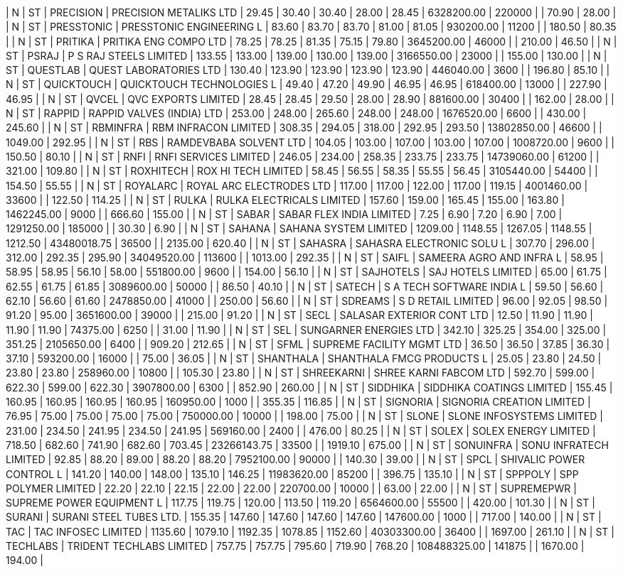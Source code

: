 | N | ST | PRECISION | PRECISION METALIKS LTD | 29.45 | 30.40 | 30.40 | 28.00 | 28.45 | 6328200.00 | 220000 |  | 70.90 | 28.00 |
| N | ST | PRESSTONIC | PRESSTONIC ENGINEERING L | 83.60 | 83.70 | 83.70 | 81.00 | 81.05 | 930200.00 | 11200 |  | 180.50 | 80.35 |
| N | ST | PRITIKA | PRITIKA ENG COMPO LTD | 78.25 | 78.25 | 81.35 | 75.15 | 79.80 | 3645200.00 | 46000 |  | 210.00 | 46.50 |
| N | ST | PSRAJ | P S RAJ STEELS LIMITED | 133.55 | 133.00 | 139.00 | 130.00 | 139.00 | 3166550.00 | 23000 |  | 155.00 | 130.00 |
| N | ST | QUESTLAB | QUEST LABORATORIES LTD | 130.40 | 123.90 | 123.90 | 123.90 | 123.90 | 446040.00 | 3600 |  | 196.80 | 85.10 |
| N | ST | QUICKTOUCH | QUICKTOUCH TECHNOLOGIES L | 49.40 | 47.20 | 49.90 | 46.95 | 46.95 | 618400.00 | 13000 |  | 227.90 | 46.95 |
| N | ST | QVCEL | QVC EXPORTS LIMITED | 28.45 | 28.45 | 29.50 | 28.00 | 28.90 | 881600.00 | 30400 |  | 162.00 | 28.00 |
| N | ST | RAPPID | RAPPID VALVES (INDIA) LTD | 253.00 | 248.00 | 265.60 | 248.00 | 248.00 | 1676520.00 | 6600 |  | 430.00 | 245.60 |
| N | ST | RBMINFRA | RBM INFRACON LIMITED | 308.35 | 294.05 | 318.00 | 292.95 | 293.50 | 13802850.00 | 46600 |  | 1049.00 | 292.95 |
| N | ST | RBS | RAMDEVBABA SOLVENT LTD | 104.05 | 103.00 | 107.00 | 103.00 | 107.00 | 1008720.00 | 9600 |  | 150.50 | 80.10 |
| N | ST | RNFI | RNFI SERVICES LIMITED | 246.05 | 234.00 | 258.35 | 233.75 | 233.75 | 14739060.00 | 61200 |  | 321.00 | 109.80 |
| N | ST | ROXHITECH | ROX HI TECH LIMITED | 58.45 | 56.55 | 58.35 | 55.55 | 56.45 | 3105440.00 | 54400 |  | 154.50 | 55.55 |
| N | ST | ROYALARC | ROYAL ARC ELECTRODES LTD | 117.00 | 117.00 | 122.00 | 117.00 | 119.15 | 4001460.00 | 33600 |  | 122.50 | 114.25 |
| N | ST | RULKA | RULKA ELECTRICALS LIMITED | 157.60 | 159.00 | 165.45 | 155.00 | 163.80 | 1462245.00 | 9000 |  | 666.60 | 155.00 |
| N | ST | SABAR | SABAR FLEX INDIA LIMITED | 7.25 | 6.90 | 7.20 | 6.90 | 7.00 | 1291250.00 | 185000 |  | 30.30 | 6.90 |
| N | ST | SAHANA | SAHANA SYSTEM LIMITED | 1209.00 | 1148.55 | 1267.05 | 1148.55 | 1212.50 | 43480018.75 | 36500 |  | 2135.00 | 620.40 |
| N | ST | SAHASRA | SAHASRA ELECTRONIC SOLU L | 307.70 | 296.00 | 312.00 | 292.35 | 295.90 | 34049520.00 | 113600 |  | 1013.00 | 292.35 |
| N | ST | SAIFL | SAMEERA AGRO AND INFRA L | 58.95 | 58.95 | 58.95 | 56.10 | 58.00 | 551800.00 | 9600 |  | 154.00 | 56.10 |
| N | ST | SAJHOTELS | SAJ HOTELS LIMITED | 65.00 | 61.75 | 62.55 | 61.75 | 61.85 | 3089600.00 | 50000 |  | 86.50 | 40.10 |
| N | ST | SATECH | S A TECH SOFTWARE INDIA L | 59.50 | 56.60 | 62.10 | 56.60 | 61.60 | 2478850.00 | 41000 |  | 250.00 | 56.60 |
| N | ST | SDREAMS | S D RETAIL LIMITED | 96.00 | 92.05 | 98.50 | 91.20 | 95.00 | 3651600.00 | 39000 |  | 215.00 | 91.20 |
| N | ST | SECL | SALASAR EXTERIOR CONT LTD | 12.50 | 11.90 | 11.90 | 11.90 | 11.90 | 74375.00 | 6250 |  | 31.00 | 11.90 |
| N | ST | SEL | SUNGARNER ENERGIES LTD | 342.10 | 325.25 | 354.00 | 325.00 | 351.25 | 2105650.00 | 6400 |  | 909.20 | 212.65 |
| N | ST | SFML | SUPREME FACILITY MGMT LTD | 36.50 | 36.50 | 37.85 | 36.30 | 37.10 | 593200.00 | 16000 |  | 75.00 | 36.05 |
| N | ST | SHANTHALA | SHANTHALA FMCG PRODUCTS L | 25.05 | 23.80 | 24.50 | 23.80 | 23.80 | 258960.00 | 10800 |  | 105.30 | 23.80 |
| N | ST | SHREEKARNI | SHREE KARNI FABCOM LTD | 592.70 | 599.00 | 622.30 | 599.00 | 622.30 | 3907800.00 | 6300 |  | 852.90 | 260.00 |
| N | ST | SIDDHIKA | SIDDHIKA COATINGS LIMITED | 155.45 | 160.95 | 160.95 | 160.95 | 160.95 | 160950.00 | 1000 |  | 355.35 | 116.85 |
| N | ST | SIGNORIA | SIGNORIA CREATION LIMITED | 76.95 | 75.00 | 75.00 | 75.00 | 75.00 | 750000.00 | 10000 |  | 198.00 | 75.00 |
| N | ST | SLONE | SLONE INFOSYSTEMS LIMITED | 231.00 | 234.50 | 241.95 | 234.50 | 241.95 | 569160.00 | 2400 |  | 476.00 | 80.25 |
| N | ST | SOLEX | SOLEX ENERGY LIMITED | 718.50 | 682.60 | 741.90 | 682.60 | 703.45 | 23266143.75 | 33500 |  | 1919.10 | 675.00 |
| N | ST | SONUINFRA | SONU INFRATECH LIMITED | 92.85 | 88.20 | 89.00 | 88.20 | 88.20 | 7952100.00 | 90000 |  | 140.30 | 39.00 |
| N | ST | SPCL | SHIVALIC POWER CONTROL L | 141.20 | 140.00 | 148.00 | 135.10 | 146.25 | 11983620.00 | 85200 |  | 396.75 | 135.10 |
| N | ST | SPPPOLY | SPP POLYMER LIMITED | 22.20 | 22.10 | 22.15 | 22.00 | 22.00 | 220700.00 | 10000 |  | 63.00 | 22.00 |
| N | ST | SUPREMEPWR | SUPREME POWER EQUIPMENT L | 117.75 | 119.75 | 120.00 | 113.50 | 119.20 | 6564600.00 | 55500 |  | 420.00 | 101.30 |
| N | ST | SURANI | SURANI STEEL TUBES LTD. | 155.35 | 147.60 | 147.60 | 147.60 | 147.60 | 147600.00 | 1000 |  | 717.00 | 140.00 |
| N | ST | TAC | TAC INFOSEC LIMITED | 1135.60 | 1079.10 | 1192.35 | 1078.85 | 1152.60 | 40303300.00 | 36400 |  | 1697.00 | 261.10 |
| N | ST | TECHLABS | TRIDENT TECHLABS LIMITED | 757.75 | 757.75 | 795.60 | 719.90 | 768.20 | 108488325.00 | 141875 |  | 1670.00 | 194.00 |